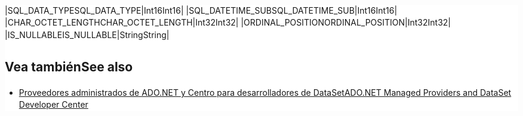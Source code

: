 |<span data-ttu-id="4c644-554">SQL_DATA_TYPE</span><span class="sxs-lookup"><span data-stu-id="4c644-554">SQL_DATA_TYPE</span></span>|<span data-ttu-id="4c644-555">Int16</span><span class="sxs-lookup"><span data-stu-id="4c644-555">Int16</span></span>|
|<span data-ttu-id="4c644-556">SQL_DATETIME_SUB</span><span class="sxs-lookup"><span data-stu-id="4c644-556">SQL_DATETIME_SUB</span></span>|<span data-ttu-id="4c644-557">Int16</span><span class="sxs-lookup"><span data-stu-id="4c644-557">Int16</span></span>|
|<span data-ttu-id="4c644-558">CHAR_OCTET_LENGTH</span><span class="sxs-lookup"><span data-stu-id="4c644-558">CHAR_OCTET_LENGTH</span></span>|<span data-ttu-id="4c644-559">Int32</span><span class="sxs-lookup"><span data-stu-id="4c644-559">Int32</span></span>|
|<span data-ttu-id="4c644-560">ORDINAL_POSITION</span><span class="sxs-lookup"><span data-stu-id="4c644-560">ORDINAL_POSITION</span></span>|<span data-ttu-id="4c644-561">Int32</span><span class="sxs-lookup"><span data-stu-id="4c644-561">Int32</span></span>|
|<span data-ttu-id="4c644-562">IS_NULLABLE</span><span class="sxs-lookup"><span data-stu-id="4c644-562">IS_NULLABLE</span></span>|<span data-ttu-id="4c644-563">String</span><span class="sxs-lookup"><span data-stu-id="4c644-563">String</span></span>|

## <a name="see-also"></a><span data-ttu-id="4c644-564">Vea también</span><span class="sxs-lookup"><span data-stu-id="4c644-564">See also</span></span>

- [<span data-ttu-id="4c644-565">Proveedores administrados de ADO.NET y Centro para desarrolladores de DataSet</span><span class="sxs-lookup"><span data-stu-id="4c644-565">ADO.NET Managed Providers and DataSet Developer Center</span></span>](https://go.microsoft.com/fwlink/?LinkId=217917)

